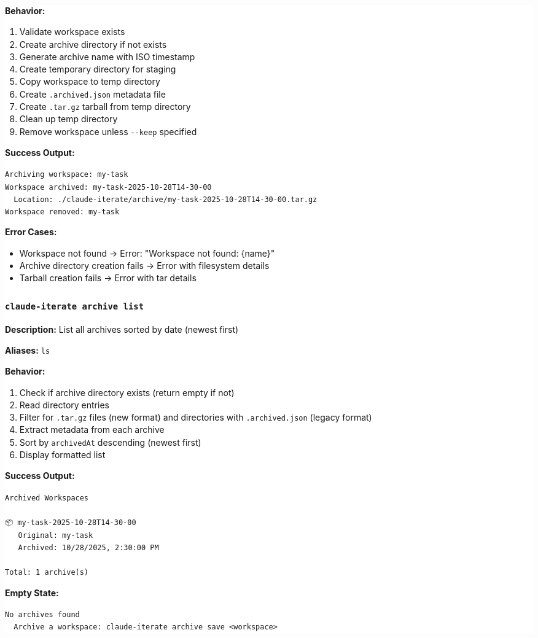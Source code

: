 **Behavior:**

1. Validate workspace exists
2. Create archive directory if not exists
3. Generate archive name with ISO timestamp
4. Create temporary directory for staging
5. Copy workspace to temp directory
6. Create `.archived.json` metadata file
7. Create `.tar.gz` tarball from temp directory
8. Clean up temp directory
9. Remove workspace unless `--keep` specified

**Success Output:**

```
Archiving workspace: my-task
Workspace archived: my-task-2025-10-28T14-30-00
  Location: ./claude-iterate/archive/my-task-2025-10-28T14-30-00.tar.gz
Workspace removed: my-task
```

**Error Cases:**

- Workspace not found → Error: "Workspace not found: {name}"
- Archive directory creation fails → Error with filesystem details
- Tarball creation fails → Error with tar details

### `claude-iterate archive list`

**Description:** List all archives sorted by date (newest first)

**Aliases:** `ls`

**Behavior:**

1. Check if archive directory exists (return empty if not)
2. Read directory entries
3. Filter for `.tar.gz` files (new format) and directories with `.archived.json` (legacy format)
4. Extract metadata from each archive
5. Sort by `archivedAt` descending (newest first)
6. Display formatted list

**Success Output:**

```
Archived Workspaces

📦 my-task-2025-10-28T14-30-00
   Original: my-task
   Archived: 10/28/2025, 2:30:00 PM

Total: 1 archive(s)
```

**Empty State:**

```
No archives found
  Archive a workspace: claude-iterate archive save <workspace>
```
